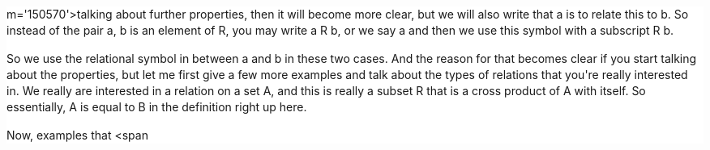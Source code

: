   m='150570'>talking</span> <span m='150890'>about</span> <span
  m='151280'>further</span> <span m='151890'>properties,</span> <span
  m='152340'>then</span> <span m='152670'>it</span> <span m='152730'>will</span>
  <span m='152790'>become</span> <span m='153100'>more</span> <span
  m='153290'>clear,</span> <span m='153740'>but</span> <span
  m='153820'>we</span> <span m='153990'>will</span> <span m='154120'>also</span>
  <span m='154510'>write</span> <span m='155460'>that</span> <span
  m='156370'>a</span> <span m='156710'>is</span> <span m='156970'>to</span>
  <span m='157100'>relate</span> <span m='157530'>this</span> <span
  m='157740'>to</span> <span m='157910'>b.</span> <span m='158550'>So</span>
  <span m='158670'>instead</span> <span m='159080'>of</span> <span
  m='160100'>the</span> <span m='160230'>pair</span> <span m='160570'>a,</span>
  <span m='160820'>b</span> <span m='161070'>is</span> <span
  m='161270'>an</span> <span m='161450'>element</span> <span
  m='162240'>of</span> <span m='162530'>R,</span> <span m='163530'>you</span>
  <span m='163630'>may</span> <span m='163790'>write</span> <span
  m='164190'>a</span> <span m='164450'>R</span> <span m='164946'>b,</span> <span
  m='166600'>or</span> <span m='166940'>we</span> <span m='167050'>say</span>
  <span m='167470'>a</span> <span m='167875'>and</span> <span
  m='168280'>then</span> <span m='168390'>we</span> <span m='168490'>use</span>
  <span m='169050'>this</span> <span m='169610'>symbol</span> <span
  m='170410'>with</span> <span m='170570'>a</span> <span
  m='170630'>subscript</span> <span m='171300'>R</span> <span
  m='173230'>b.</span> </p><p><span m='174830'>So</span> <span
  m='175380'>we</span> <span m='175510'>use</span> <span m='176010'>the</span>
  <span m='178450'>relational</span> <span m='178930'>symbol</span> <span
  m='179690'>in</span> <span m='179850'>between</span> <span m='180490'>a</span>
  <span m='180810'>and</span> <span m='181250'>b</span> <span
  m='182270'>in</span> <span m='182440'>these</span> <span m='182650'>two</span>
  <span m='182780'>cases.</span> <span m='183740'>And</span> <span
  m='183900'>the</span> <span m='184200'>reason</span> <span
  m='184380'>for</span> <span m='184445'>that</span> <span
  m='184510'>becomes</span> <span m='184870'>clear</span> <span
  m='185150'>if</span> <span m='185260'>you</span> <span m='185660'>start</span>
  <span m='185990'>talking</span> <span m='186370'>about</span> <span
  m='186640'>the</span> <span m='186720'>properties,</span> <span
  m='187240'>but</span> <span m='187370'>let</span> <span m='187510'>me</span>
  <span m='187600'>first</span> <span m='187900'>give</span> <span
  m='187920'>a</span> <span m='187940'>few</span> <span m='188230'>more</span>
  <span m='188420'>examples</span> <span m='190080'>and</span> <span
  m='191670'>talk</span> <span m='191960'>about</span> <span
  m='192440'>the</span> <span m='192570'>types</span> <span m='192870'>of</span>
  <span m='194540'>relations</span> <span m='195230'>that</span> <span
  m='195350'>you're</span> <span m='195490'>really</span> <span
  m='195740'>interested</span> <span m='196280'>in.</span> <span
  m='196390'>We</span> <span m='197150'>really</span> <span
  m='197570'>are</span> <span m='197770'>interested</span> <span
  m='198490'>in</span> <span m='199640'>a</span> <span
  m='199690'>relation</span> <span m='200580'>on</span> <span
  m='201620'>a</span> <span m='201730'>set</span> <span m='202095'>A,</span>
  <span m='203370'>and</span> <span m='203510'>this</span> <span
  m='203660'>is</span> <span m='203820'>really</span> <span m='206350'>a</span>
  <span m='206460'>subset</span> <span m='209120'>R</span> <span
  m='210990'>that</span> <span m='211250'>is</span> <span m='211280'>a</span>
  <span m='211310'>cross</span> <span m='211740'>product</span> <span
  m='212180'>of</span> <span m='212360'>A</span> <span m='212560'>with</span>
  <span m='212750'>itself.</span> <span m='213550'>So</span> <span
  m='213720'>essentially,</span> <span m='215030'>A</span> <span
  m='215140'>is</span> <span m='215250'>equal</span> <span m='215610'>to</span>
  <span m='215750'>B</span> <span m='216120'>in</span> <span
  m='216450'>the</span> <span m='216550'>definition</span> <span
  m='217130'>right</span> <span m='217360'>up</span> <span
  m='217500'>here.</span> </p><p><span m='219420'>Now,</span> <span
  m='219660'>examples</span> <span m='219935'>that</span> <span
